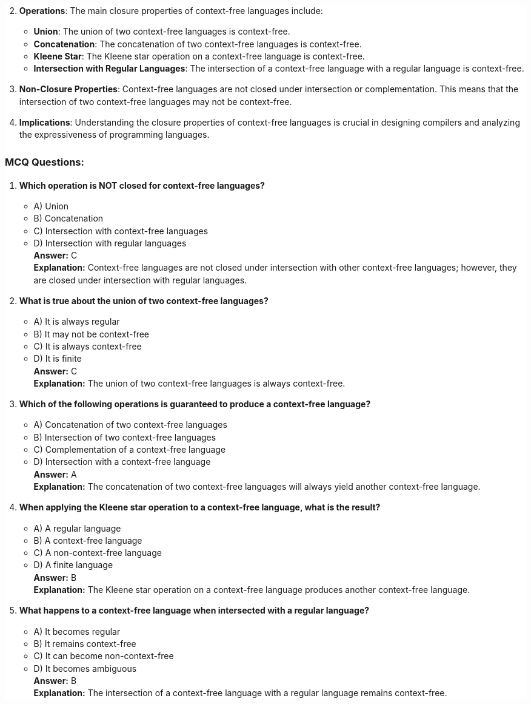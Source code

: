 2. **Operations**: The main closure properties of context-free languages include:
   - **Union**: The union of two context-free languages is context-free.
   - **Concatenation**: The concatenation of two context-free languages is context-free.
   - **Kleene Star**: The Kleene star operation on a context-free language is context-free.
   - **Intersection with Regular Languages**: The intersection of a context-free language with a regular language is context-free.

3. **Non-Closure Properties**: Context-free languages are not closed under intersection or complementation. This means that the intersection of two context-free languages may not be context-free.

4. **Implications**: Understanding the closure properties of context-free languages is crucial in designing compilers and analyzing the expressiveness of programming languages.

### MCQ Questions:

1. **Which operation is NOT closed for context-free languages?**
   - A) Union
   - B) Concatenation
   - C) Intersection with context-free languages
   - D) Intersection with regular languages  
   **Answer:** C  
   **Explanation:** Context-free languages are not closed under intersection with other context-free languages; however, they are closed under intersection with regular languages.

2. **What is true about the union of two context-free languages?**
   - A) It is always regular
   - B) It may not be context-free
   - C) It is always context-free
   - D) It is finite  
   **Answer:** C  
   **Explanation:** The union of two context-free languages is always context-free.

3. **Which of the following operations is guaranteed to produce a context-free language?**
   - A) Concatenation of two context-free languages
   - B) Intersection of two context-free languages
   - C) Complementation of a context-free language
   - D) Intersection with a context-free language  
   **Answer:** A  
   **Explanation:** The concatenation of two context-free languages will always yield another context-free language.

4. **When applying the Kleene star operation to a context-free language, what is the result?**
   - A) A regular language
   - B) A context-free language
   - C) A non-context-free language
   - D) A finite language  
   **Answer:** B  
   **Explanation:** The Kleene star operation on a context-free language produces another context-free language.

5. **What happens to a context-free language when intersected with a regular language?**
   - A) It becomes regular
   - B) It remains context-free
   - C) It can become non-context-free
   - D) It becomes ambiguous  
   **Answer:** B  
   **Explanation:** The intersection of a context-free language with a regular language remains context-free.
